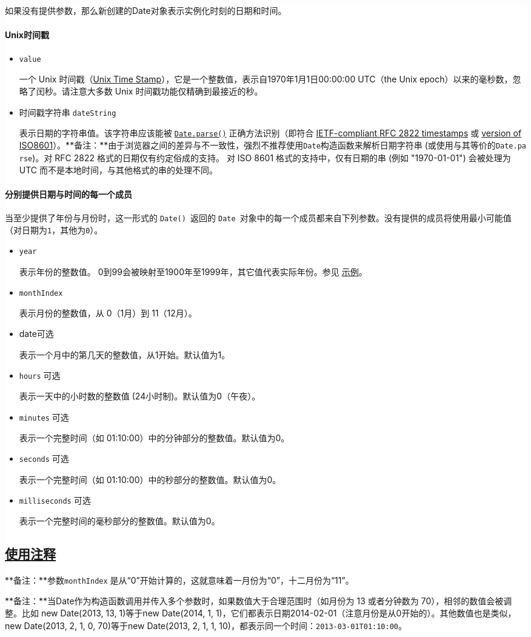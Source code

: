 如果没有提供参数，那么新创建的Date对象表示实例化时刻的日期和时间。

#### Unix时间戳

- `value`

  一个 Unix 时间戳（[Unix Time Stamp](https://pubs.opengroup.org/onlinepubs/9699919799/basedefs/V1_chap04.html#tag_04_16)），它是一个整数值，表示自1970年1月1日00:00:00 UTC（the Unix epoch）以来的毫秒数，忽略了闰秒。请注意大多数 Unix 时间戳功能仅精确到最接近的秒。

- 时间戳字符串 `dateString`

  表示日期的字符串值。该字符串应该能被 [`Date.parse()`](https://developer.mozilla.org/zh-CN/docs/Web/JavaScript/Reference/Global_Objects/Date/parse) 正确方法识别（即符合 [IETF-compliant RFC 2822 timestamps](https://tools.ietf.org/html/rfc2822#page-14) 或 [version of ISO8601](https://www.ecma-international.org/ecma-262/5.1/#sec-15.9.1.15)）。**备注：**由于浏览器之间的差异与不一致性，强烈不推荐使用`Date`构造函数来解析日期字符串 (或使用与其等价的`Date.parse`)。对 RFC 2822 格式的日期仅有约定俗成的支持。 对 ISO 8601 格式的支持中，仅有日期的串 (例如 "1970-01-01") 会被处理为 UTC 而不是本地时间，与其他格式的串的处理不同。

#### 分别提供日期与时间的每一个成员

当至少提供了年份与月份时，这一形式的 `Date() `返回的 `Date `对象中的每一个成员都来自下列参数。没有提供的成员将使用最小可能值（对日期为`1`，其他为`0`）。

- `year`

  表示年份的整数值。 0到99会被映射至1900年至1999年，其它值代表实际年份。参见 [示例](https://developer.mozilla.org/zh-CN/docs/Web/JavaScript/Reference/Global_Objects/Date#例子：将两位数年份映射为_1900_-_1999_年)。

- `monthIndex`

  表示月份的整数值，从 0（1月）到 11（12月）。

- date可选

  表示一个月中的第几天的整数值，从1开始。默认值为1。

- `hours` 可选

  表示一天中的小时数的整数值 (24小时制)。默认值为0（午夜）。

- `minutes` 可选

  表示一个完整时间（如 01:10:00）中的分钟部分的整数值。默认值为0。

- `seconds` 可选

  表示一个完整时间（如 01:10:00）中的秒部分的整数值。默认值为0。

- `milliseconds` 可选

  表示一个完整时间的毫秒部分的整数值。默认值为0。

## [使用注释](https://developer.mozilla.org/zh-CN/docs/Web/JavaScript/Reference/Global_Objects/Date#使用注释)

**备注：**参数`monthIndex` 是从“0”开始计算的，这就意味着一月份为“0”，十二月份为“11”。

**备注：**当Date作为构造函数调用并传入多个参数时，如果数值大于合理范围时（如月份为 13 或者分钟数为 70），相邻的数值会被调整。比如 new Date(2013, 13, 1)等于new Date(2014, 1, 1)，它们都表示日期2014-02-01（注意月份是从0开始的）。其他数值也是类似，new Date(2013, 2, 1, 0, 70)等于new Date(2013, 2, 1, 1, 10)，都表示同一个时间：`2013-03-01T01:10:00`。
